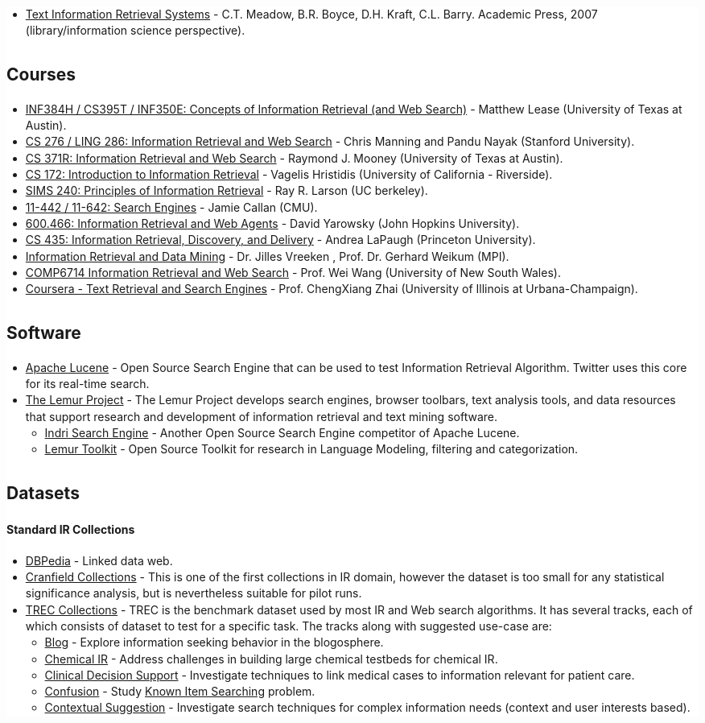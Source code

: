 - [Text Information Retrieval Systems](https://www.amazon.com/Information-Retrieval-Systems-Library-Hardcover/dp/0123694124) - C.T. Meadow, B.R. Boyce, D.H. Kraft, C.L. Barry. Academic Press, 2007 (library/information science perspective).

## Courses

- [INF384H / CS395T / INF350E: Concepts of Information Retrieval (and Web Search)](http://courses.ischool.utexas.edu/Lease_Matt/2016/Fall/INF384H/) - Matthew Lease (University of Texas at Austin).
- [CS 276 / LING 286: Information Retrieval and Web Search](http://web.stanford.edu/class/cs276/) - Chris Manning and Pandu Nayak (Stanford University).
- [CS 371R: Information Retrieval and Web Search](https://www.cs.utexas.edu/~mooney/ir-course/) - Raymond J. Mooney (University of Texas at Austin).
- [CS 172: Introduction to Information Retrieval](http://www.cs.ucr.edu/~vagelis/classes/CS172/) - Vagelis Hristidis (University of California - Riverside).
- [SIMS 240: Principles of Information Retrieval](http://www2.sims.berkeley.edu/academics/courses/is240/s06/) - Ray R. Larson (UC berkeley).
- [11-442 / 11-642: Search Engines](http://boston.lti.cs.cmu.edu/classes/11-642/) - Jamie Callan (CMU).
- [600.466: Information Retrieval and Web Agents](http://www.cs.jhu.edu/%7Eyarowsky/cs466.html) - David Yarowsky (John Hopkins University).
- [CS 435: Information Retrieval, Discovery, and Delivery](http://www.cs.princeton.edu/courses/archive/spring06/cos435/) - Andrea LaPaugh (Princeton University).
- [Information Retrieval and Data Mining](https://www.mpi-inf.mpg.de/departments/databases-and-information-systems/teaching/winter-semester-201516/information-retrieval-and-data-mining/) - Dr. Jilles Vreeken , Prof. Dr. Gerhard Weikum (MPI).
- [COMP6714 Information Retrieval and Web Search](http://www.cse.unsw.edu.au/~cs6714/17s2/index.html) - Prof. Wei Wang (University of New South Wales).
- [Coursera - Text Retrieval and Search Engines](https://www.coursera.org/learn/text-retrieval) - Prof. ChengXiang Zhai (University of Illinois at Urbana-Champaign).

## Software

- [Apache Lucene](http://lucene.apache.org/core/) - Open Source Search Engine that can be used to test Information Retrieval Algorithm. Twitter uses this core for its real-time search.
- [The Lemur Project](http://www.lemurproject.org) - The Lemur Project develops search engines, browser toolbars, text analysis tools, and data resources that support research and development of information retrieval and text mining software.
  - [Indri Search Engine](http://www.lemurproject.org/indri.php) - Another Open Source Search Engine competitor of Apache Lucene.
  - [Lemur Toolkit](http://www.lemurproject.org/lemur.php) - Open Source Toolkit for research in Language Modeling, filtering and categorization.

## Datasets

#### Standard IR Collections

- [DBPedia](http://wiki.dbpedia.org/Downloads2015-10) - Linked data web.
- [Cranfield Collections](http://ir.dcs.gla.ac.uk/resources/test_collections/cran/) - This is one of the first collections in IR domain, however the dataset is too small for any statistical significance analysis, but is nevertheless suitable for pilot runs.
- [TREC Collections](http://trec.nist.gov/data.html) - TREC is the benchmark dataset used by most IR and Web search algorithms. It has several tracks, each of which consists of dataset to test for a specific task. The tracks along with suggested use-case are:
  - [Blog](http://trec.nist.gov/data/blog.html) - Explore information seeking behavior in the blogosphere.
  - [Chemical IR](http://trec.nist.gov/data/chem-ir.html) - Address challenges in building large chemical testbeds for chemical IR.
  - [Clinical Decision Support](http://trec.nist.gov/data/clinical.html) - Investigate techniques to link medical cases to information relevant for patient care.
  - [Confusion](http://trec.nist.gov/data/confusion.html) - Study [Known Item Searching](http://trec.nist.gov/data/confusion/t5confusion.ps) problem.
  - [Contextual Suggestion](http://trec.nist.gov/data/context.html) - Investigate search techniques for complex information needs (context and user interests based).